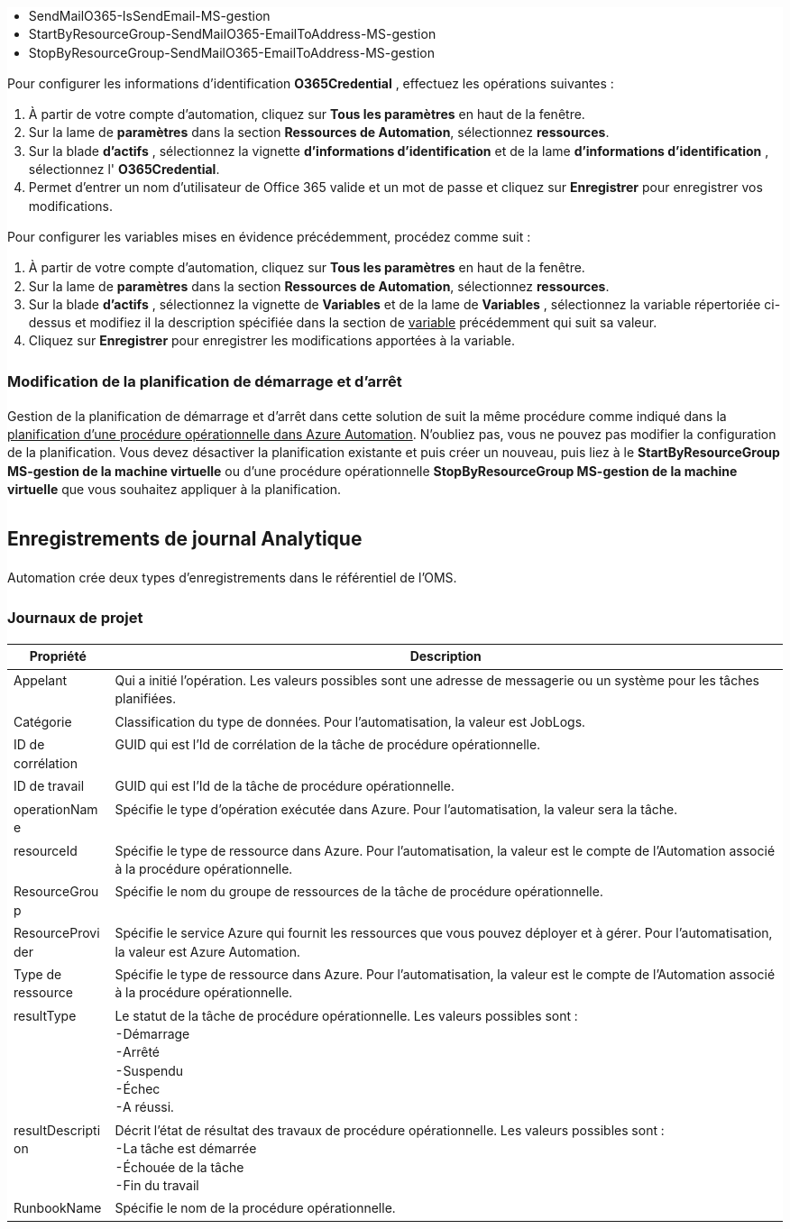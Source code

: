  - SendMailO365-IsSendEmail-MS-gestion
 - StartByResourceGroup-SendMailO365-EmailToAddress-MS-gestion
 - StopByResourceGroup-SendMailO365-EmailToAddress-MS-gestion

Pour configurer les informations d’identification **O365Credential** , effectuez les opérations suivantes :

1. À partir de votre compte d’automation, cliquez sur **Tous les paramètres** en haut de la fenêtre. 
2. Sur la lame de **paramètres** dans la section **Ressources de Automation**, sélectionnez **ressources**. 
3. Sur la blade **d’actifs** , sélectionnez la vignette **d’informations d’identification** et de la lame **d’informations d’identification** , sélectionnez l' **O365Credential**.  
4. Permet d’entrer un nom d’utilisateur de Office 365 valide et un mot de passe et cliquez sur **Enregistrer** pour enregistrer vos modifications.  

Pour configurer les variables mises en évidence précédemment, procédez comme suit :

1. À partir de votre compte d’automation, cliquez sur **Tous les paramètres** en haut de la fenêtre. 
2. Sur la lame de **paramètres** dans la section **Ressources de Automation**, sélectionnez **ressources**. 
3. Sur la blade **d’actifs** , sélectionnez la vignette de **Variables** et de la lame de **Variables** , sélectionnez la variable répertoriée ci-dessus et modifiez il la description spécifiée dans la section de [variable](##variables) précédemment qui suit sa valeur.  
4. Cliquez sur **Enregistrer** pour enregistrer les modifications apportées à la variable.   

### <a name="modifying-the-startup-and-shutdown-schedule"></a>Modification de la planification de démarrage et d’arrêt

Gestion de la planification de démarrage et d’arrêt dans cette solution de suit la même procédure comme indiqué dans la [planification d’une procédure opérationnelle dans Azure Automation](automation-scheduling-a-runbook.md).  N’oubliez pas, vous ne pouvez pas modifier la configuration de la planification.  Vous devez désactiver la planification existante et puis créer un nouveau, puis liez à le **StartByResourceGroup MS-gestion de la machine virtuelle** ou d’une procédure opérationnelle **StopByResourceGroup MS-gestion de la machine virtuelle** que vous souhaitez appliquer à la planification.   

## <a name="log-analytics-records"></a>Enregistrements de journal Analytique

Automation crée deux types d’enregistrements dans le référentiel de l’OMS.

### <a name="job-logs"></a>Journaux de projet

Propriété | Description|
----------|----------|
Appelant |  Qui a initié l’opération.  Les valeurs possibles sont une adresse de messagerie ou un système pour les tâches planifiées.|
Catégorie | Classification du type de données.  Pour l’automatisation, la valeur est JobLogs.|
ID de corrélation | GUID qui est l’Id de corrélation de la tâche de procédure opérationnelle.|
ID de travail | GUID qui est l’Id de la tâche de procédure opérationnelle.|
operationName | Spécifie le type d’opération exécutée dans Azure.  Pour l’automatisation, la valeur sera la tâche.|
resourceId | Spécifie le type de ressource dans Azure.  Pour l’automatisation, la valeur est le compte de l’Automation associé à la procédure opérationnelle.|
ResourceGroup | Spécifie le nom du groupe de ressources de la tâche de procédure opérationnelle.|
ResourceProvider | Spécifie le service Azure qui fournit les ressources que vous pouvez déployer et à gérer.  Pour l’automatisation, la valeur est Azure Automation.|
Type de ressource | Spécifie le type de ressource dans Azure.  Pour l’automatisation, la valeur est le compte de l’Automation associé à la procédure opérationnelle.|
resultType | Le statut de la tâche de procédure opérationnelle.  Les valeurs possibles sont :<br>-Démarrage<br>-Arrêté<br>-Suspendu<br>-Échec<br>-A réussi.|
resultDescription | Décrit l’état de résultat des travaux de procédure opérationnelle.  Les valeurs possibles sont :<br>-La tâche est démarrée<br>-Échouée de la tâche<br>-Fin du travail|
RunbookName | Spécifie le nom de la procédure opérationnelle.|